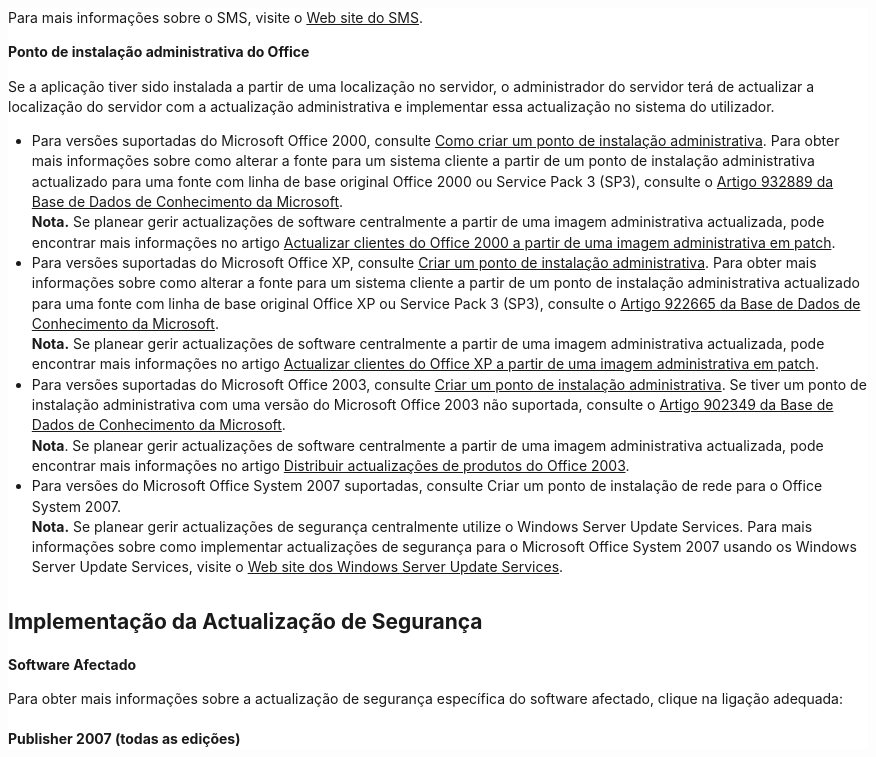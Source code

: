 Para mais informações sobre o SMS, visite o [Web site do SMS](http://www.microsoft.com/portugal/smserver/default.mspx).
  
**Ponto de instalação administrativa do Office**
  
Se a aplicação tiver sido instalada a partir de uma localização no servidor, o administrador do servidor terá de actualizar a localização do servidor com a actualização administrativa e implementar essa actualização no sistema do utilizador.
  
-   Para versões suportadas do Microsoft Office 2000, consulte [Como criar um ponto de instalação administrativa](http://office.microsoft.com/en-us/ork2000/ha011380221033.aspx). Para obter mais informações sobre como alterar a fonte para um sistema cliente a partir de um ponto de instalação administrativa actualizado para uma fonte com linha de base original Office 2000 ou Service Pack 3 (SP3), consulte o [Artigo 932889 da Base de Dados de Conhecimento da Microsoft](http://support.microsoft.com/kb/932889).  
    **Nota.** Se planear gerir actualizações de software centralmente a partir de uma imagem administrativa actualizada, pode encontrar mais informações no artigo [Actualizar clientes do Office 2000 a partir de uma imagem administrativa em patch](http://office.microsoft.com/en-us/ork2000/ha011525661033.aspx?pid=ch102053491033).  
-   Para versões suportadas do Microsoft Office XP, consulte [Criar um ponto de instalação administrativa](http://office.microsoft.com/en-us/orkxp/ha011363091033.aspx). Para obter mais informações sobre como alterar a fonte para um sistema cliente a partir de um ponto de instalação administrativa actualizado para uma fonte com linha de base original Office XP ou Service Pack 3 (SP3), consulte o [Artigo 922665 da Base de Dados de Conhecimento da Microsoft](http://support.microsoft.com/kb/922665).  
    **Nota.** Se planear gerir actualizações de software centralmente a partir de uma imagem administrativa actualizada, pode encontrar mais informações no artigo [Actualizar clientes do Office XP a partir de uma imagem administrativa em patch](http://office.microsoft.com/en-us/orkxp/ha011525721033.aspx).  
-   Para versões suportadas do Microsoft Office 2003, consulte [Criar um ponto de instalação administrativa](http://office.microsoft.com/en-us/ork2003/ha011401931033.aspx). Se tiver um ponto de instalação administrativa com uma versão do Microsoft Office 2003 não suportada, consulte o [Artigo 902349 da Base de Dados de Conhecimento da Microsoft](http://support.microsoft.com/kb/902349).  
    **Nota**. Se planear gerir actualizações de software centralmente a partir de uma imagem administrativa actualizada, pode encontrar mais informações no artigo [Distribuir actualizações de produtos do Office 2003](http://office.microsoft.com/en-us/ork2003/ha011402381033.aspx?pid=ch011480761033).  
-   Para versões do Microsoft Office System 2007 suportadas, consulte Criar um ponto de instalação de rede para o Office System 2007.  
    **Nota.** Se planear gerir actualizações de segurança centralmente utilize o Windows Server Update Services. Para mais informações sobre como implementar actualizações de segurança para o Microsoft Office System 2007 usando os Windows Server Update Services, visite o [Web site dos Windows Server Update Services](http://go.microsoft.com/fwlink/?linkid=50120).
  
Implementação da Actualização de Segurança  
------------------------------------------
  
<span></span>
**Software Afectado**
  
Para obter mais informações sobre a actualização de segurança específica do software afectado, clique na ligação adequada:
  
#### Publisher 2007 (todas as edições)
  